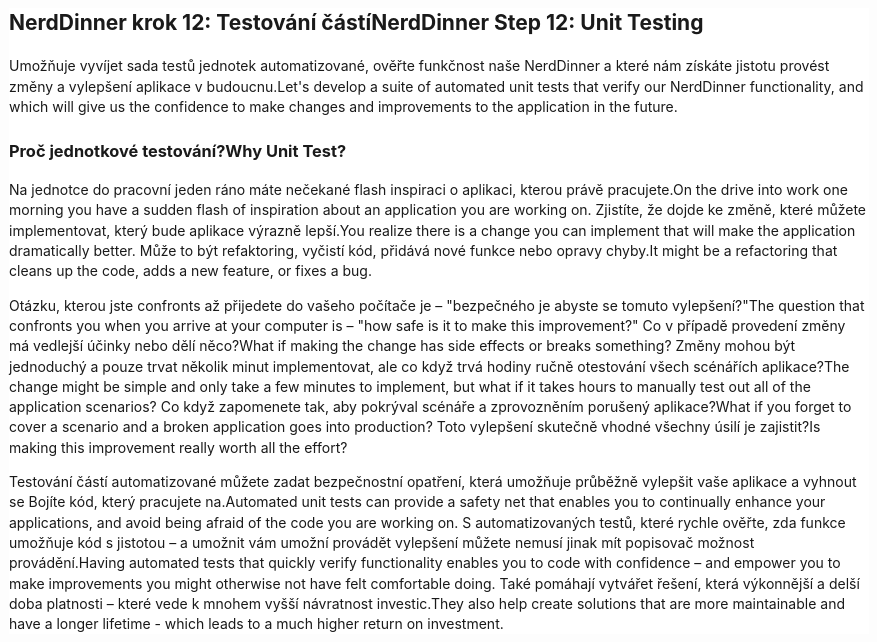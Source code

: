 
## <a name="nerddinner-step-12-unit-testing"></a><span data-ttu-id="8fe9c-109">NerdDinner krok 12: Testování částí</span><span class="sxs-lookup"><span data-stu-id="8fe9c-109">NerdDinner Step 12: Unit Testing</span></span>

<span data-ttu-id="8fe9c-110">Umožňuje vyvíjet sada testů jednotek automatizované, ověřte funkčnost naše NerdDinner a které nám získáte jistotu provést změny a vylepšení aplikace v budoucnu.</span><span class="sxs-lookup"><span data-stu-id="8fe9c-110">Let's develop a suite of automated unit tests that verify our NerdDinner functionality, and which will give us the confidence to make changes and improvements to the application in the future.</span></span>

### <a name="why-unit-test"></a><span data-ttu-id="8fe9c-111">Proč jednotkové testování?</span><span class="sxs-lookup"><span data-stu-id="8fe9c-111">Why Unit Test?</span></span>

<span data-ttu-id="8fe9c-112">Na jednotce do pracovní jeden ráno máte nečekané flash inspiraci o aplikaci, kterou právě pracujete.</span><span class="sxs-lookup"><span data-stu-id="8fe9c-112">On the drive into work one morning you have a sudden flash of inspiration about an application you are working on.</span></span> <span data-ttu-id="8fe9c-113">Zjistíte, že dojde ke změně, které můžete implementovat, který bude aplikace výrazně lepší.</span><span class="sxs-lookup"><span data-stu-id="8fe9c-113">You realize there is a change you can implement that will make the application dramatically better.</span></span> <span data-ttu-id="8fe9c-114">Může to být refaktoring, vyčistí kód, přidává nové funkce nebo opravy chyby.</span><span class="sxs-lookup"><span data-stu-id="8fe9c-114">It might be a refactoring that cleans up the code, adds a new feature, or fixes a bug.</span></span>

<span data-ttu-id="8fe9c-115">Otázku, kterou jste confronts až přijedete do vašeho počítače je – "bezpečného je abyste se tomuto vylepšení?"</span><span class="sxs-lookup"><span data-stu-id="8fe9c-115">The question that confronts you when you arrive at your computer is – "how safe is it to make this improvement?"</span></span> <span data-ttu-id="8fe9c-116">Co v případě provedení změny má vedlejší účinky nebo dělí něco?</span><span class="sxs-lookup"><span data-stu-id="8fe9c-116">What if making the change has side effects or breaks something?</span></span> <span data-ttu-id="8fe9c-117">Změny mohou být jednoduchý a pouze trvat několik minut implementovat, ale co když trvá hodiny ručně otestování všech scénářích aplikace?</span><span class="sxs-lookup"><span data-stu-id="8fe9c-117">The change might be simple and only take a few minutes to implement, but what if it takes hours to manually test out all of the application scenarios?</span></span> <span data-ttu-id="8fe9c-118">Co když zapomenete tak, aby pokrýval scénáře a zprovozněním porušený aplikace?</span><span class="sxs-lookup"><span data-stu-id="8fe9c-118">What if you forget to cover a scenario and a broken application goes into production?</span></span> <span data-ttu-id="8fe9c-119">Toto vylepšení skutečně vhodné všechny úsilí je zajistit?</span><span class="sxs-lookup"><span data-stu-id="8fe9c-119">Is making this improvement really worth all the effort?</span></span>

<span data-ttu-id="8fe9c-120">Testování částí automatizované můžete zadat bezpečnostní opatření, která umožňuje průběžně vylepšit vaše aplikace a vyhnout se Bojíte kód, který pracujete na.</span><span class="sxs-lookup"><span data-stu-id="8fe9c-120">Automated unit tests can provide a safety net that enables you to continually enhance your applications, and avoid being afraid of the code you are working on.</span></span> <span data-ttu-id="8fe9c-121">S automatizovaných testů, které rychle ověřte, zda funkce umožňuje kód s jistotou – a umožnit vám umožní provádět vylepšení můžete nemusí jinak mít popisovač možnost provádění.</span><span class="sxs-lookup"><span data-stu-id="8fe9c-121">Having automated tests that quickly verify functionality enables you to code with confidence – and empower you to make improvements you might otherwise not have felt comfortable doing.</span></span> <span data-ttu-id="8fe9c-122">Také pomáhají vytvářet řešení, která výkonnější a delší doba platnosti – které vede k mnohem vyšší návratnost investic.</span><span class="sxs-lookup"><span data-stu-id="8fe9c-122">They also help create solutions that are more maintainable and have a longer lifetime - which leads to a much higher return on investment.</span></span>
